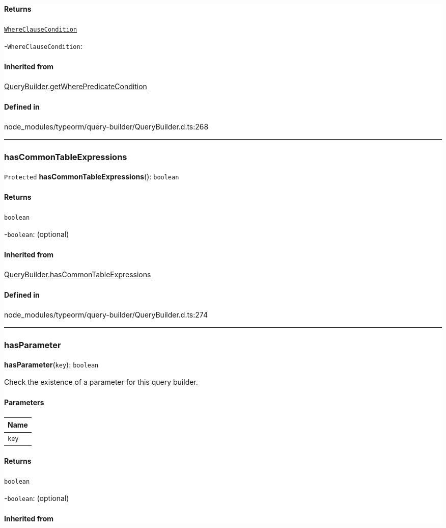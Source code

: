 #### Returns

[`WhereClauseCondition`](../index.md#whereclausecondition)

-`WhereClauseCondition`: 

#### Inherited from

[QueryBuilder](QueryBuilder.md).[getWherePredicateCondition](QueryBuilder.md#getwherepredicatecondition)

#### Defined in

node_modules/typeorm/query-builder/QueryBuilder.d.ts:268

___

### hasCommonTableExpressions

`Protected` **hasCommonTableExpressions**(): `boolean`

#### Returns

`boolean`

-`boolean`: (optional) 

#### Inherited from

[QueryBuilder](QueryBuilder.md).[hasCommonTableExpressions](QueryBuilder.md#hascommontableexpressions)

#### Defined in

node_modules/typeorm/query-builder/QueryBuilder.d.ts:274

___

### hasParameter

**hasParameter**(`key`): `boolean`

Check the existence of a parameter for this query builder.

#### Parameters

| Name |
| :------ |
| `key` | `string` |

#### Returns

`boolean`

-`boolean`: (optional) 

#### Inherited from
